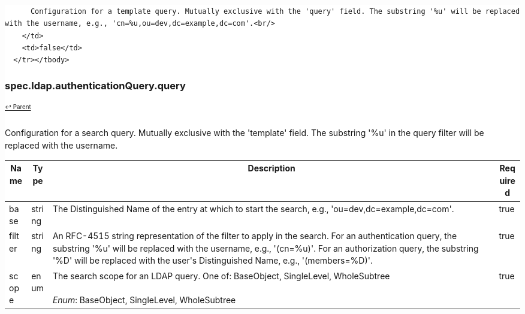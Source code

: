           Configuration for a template query. Mutually exclusive with the 'query' field. The substring '%u' will be replaced with the username, e.g., 'cn=%u,ou=dev,dc=example,dc=com'.<br/>
        </td>
        <td>false</td>
      </tr></tbody>
</table>


### spec.ldap.authenticationQuery.query
<sup><sup>[↩ Parent](#specldapauthenticationquery)</sup></sup>

Configuration for a search query. Mutually exclusive with the 'template' field. The substring '%u' in the query filter will be replaced with the username.

<table>
    <thead>
        <tr>
            <th>Name</th>
            <th>Type</th>
            <th>Description</th>
            <th>Required</th>
        </tr>
    </thead>
    <tbody><tr>
        <td>base</td>
        <td>string</td>
        <td>
          The Distinguished Name of the entry at which to start the search, e.g., 'ou=dev,dc=example,dc=com'.<br/>
        </td>
        <td>true</td>
      </tr><tr>
        <td>filter</td>
        <td>string</td>
        <td>
          An RFC-4515 string representation of the filter to apply in the search. For an authentication query, the substring '%u' will be replaced with the username, e.g., '(cn=%u)'. For an authorization query, the substring '%D' will be replaced with the user's Distinguished Name, e.g., '(members=%D)'.<br/>
        </td>
        <td>true</td>
      </tr><tr>
        <td>scope</td>
        <td>enum</td>
        <td>
          The search scope for an LDAP query. One of: BaseObject, SingleLevel, WholeSubtree<br/>
          <br/>
            <i>Enum</i>: BaseObject, SingleLevel, WholeSubtree<br/>
        </td>
        <td>true</td>
      </tr></tbody>
</table>

